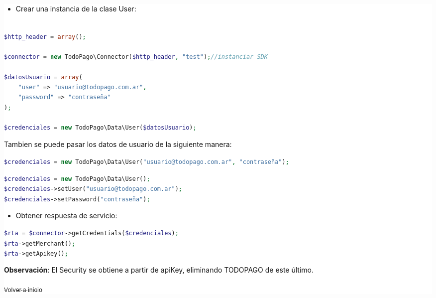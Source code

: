 - Crear una instancia de la clase User:
```php

$http_header = array();

$connector = new TodoPago\Connector($http_header, "test");//instanciar SDK

$datosUsuario = array(
	"user" => "usuario@todopago.com.ar",
	"password" => "contraseña"
);

$credenciales = new TodoPago\Data\User($datosUsuario);
```

Tambien se puede pasar los datos de usuario de la siguiente manera:

```php
$credenciales = new TodoPago\Data\User("usuario@todopago.com.ar", "contraseña");
```

```php
$credenciales = new TodoPago\Data\User();
$credenciales->setUser("usuario@todopago.com.ar");
$credenciales->setPassword("contraseña");
```

- Obtener respuesta de servicio:
```php
$rta = $connector->getCredentials($credenciales);
$rta->getMerchant();
$rta->getApikey();
```
**Observación**: El Security se obtiene a partir de apiKey, eliminando TODOPAGO de este último.

[<sub>Volver a inicio</sub>](#inicio)
